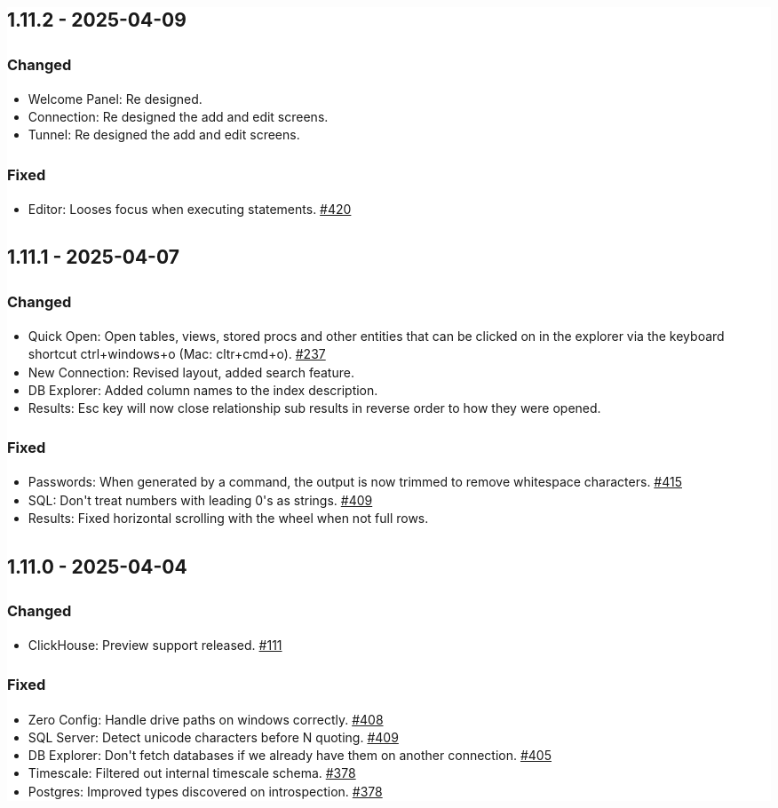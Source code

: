 ## 1.11.2 - 2025-04-09

### Changed

- Welcome Panel: Re designed.
- Connection: Re designed the add and edit screens.
- Tunnel: Re designed the add and edit screens.

### Fixed

- Editor: Looses focus when executing statements. [#420](https://github.com/dbcodeio/public/issues/420)

## 1.11.1 - 2025-04-07

### Changed

- Quick Open: Open tables, views, stored procs and other entities that can be clicked on in the explorer via the keyboard shortcut ctrl+windows+o (Mac: cltr+cmd+o). [#237](https://github.com/dbcodeio/public/issues/237)
- New Connection: Revised layout, added search feature.
- DB Explorer: Added column names to the index description.
- Results: Esc key will now close relationship sub results in reverse order to how they were opened.

### Fixed

- Passwords: When generated by a command, the output is now trimmed to remove whitespace characters. [#415](https://github.com/dbcodeio/public/issues/415)
- SQL: Don't treat numbers with leading 0's as strings. [#409](https://github.com/dbcodeio/public/issues/409)
- Results: Fixed horizontal scrolling with the wheel when not full rows. 

## 1.11.0 - 2025-04-04

### Changed

- ClickHouse: Preview support released. [#111](https://github.com/dbcodeio/public/issues/111)

### Fixed

- Zero Config: Handle drive paths on windows correctly. [#408](https://github.com/dbcodeio/public/issues/408)
- SQL Server: Detect unicode characters before N quoting. [#409](https://github.com/dbcodeio/public/issues/409)
- DB Explorer: Don't fetch databases if we already have them on another connection. [#405](https://github.com/dbcodeio/public/issues/405)
- Timescale: Filtered out internal timescale schema. [#378](https://github.com/dbcodeio/public/issues/378)
- Postgres: Improved types discovered on introspection. [#378](https://github.com/dbcodeio/public/issues/378)
